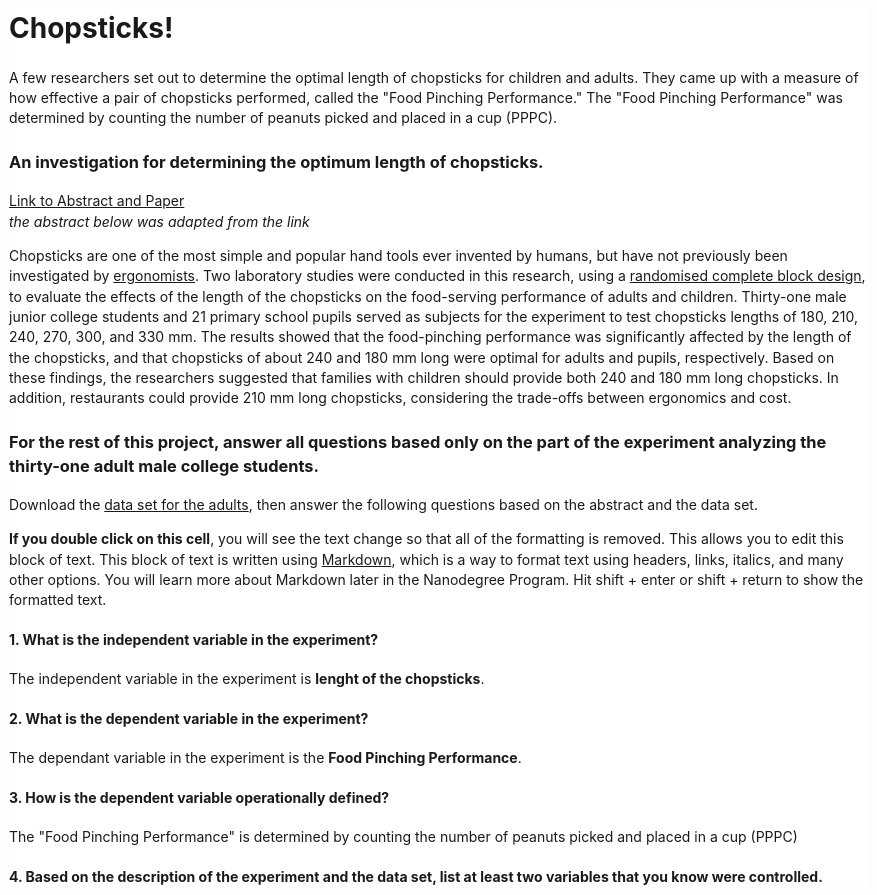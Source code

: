 
# Chopsticks!

A few researchers set out to determine the optimal length of chopsticks for children and adults. They came up with a measure of how effective a pair of chopsticks performed, called the "Food Pinching Performance." The "Food Pinching Performance" was determined by counting the number of peanuts picked and placed in a cup (PPPC).

### An investigation for determining the optimum length of chopsticks.
[Link to Abstract and Paper](http://www.ncbi.nlm.nih.gov/pubmed/15676839)  
*the abstract below was adapted from the link*

Chopsticks are one of the most simple and popular hand tools ever invented by humans, but have not previously been investigated by [ergonomists](https://www.google.com/search?q=ergonomists). Two laboratory studies were conducted in this research, using a [randomised complete block design](http://dawg.utk.edu/glossary/whatis_rcbd.htm), to evaluate the effects of the length of the chopsticks on the food-serving performance of adults and children. Thirty-one male junior college students and 21 primary school pupils served as subjects for the experiment to test chopsticks lengths of 180, 210, 240, 270, 300, and 330 mm. The results showed that the food-pinching performance was significantly affected by the length of the chopsticks, and that chopsticks of about 240 and 180 mm long were optimal for adults and pupils, respectively. Based on these findings, the researchers suggested that families with children should provide both 240 and 180 mm long chopsticks. In addition, restaurants could provide 210 mm long chopsticks, considering the trade-offs between ergonomics and cost.

### For the rest of this project, answer all questions based only on the part of the experiment analyzing the thirty-one adult male college students.
Download the [data set for the adults](https://www.udacity.com/api/nodes/4576183932/supplemental_media/chopstick-effectivenesscsv/download), then answer the following questions based on the abstract and the data set.

**If you double click on this cell**, you will see the text change so that all of the formatting is removed. This allows you to edit this block of text. This block of text is written using [Markdown](http://daringfireball.net/projects/markdown/syntax), which is a way to format text using headers, links, italics, and many other options. You will learn more about Markdown later in the Nanodegree Program. Hit shift + enter or shift + return to show the formatted text.

#### 1. What is the independent variable in the experiment?
The independent variable in the experiment is **lenght of the chopsticks**.


#### 2. What is the dependent variable in the experiment?

The dependant variable in the experiment is the **Food Pinching Performance**. 

#### 3. How is the dependent variable operationally defined?

The "Food Pinching Performance" is determined by counting the number of peanuts picked and placed in a cup (PPPC)

#### 4. Based on the description of the experiment and the data set, list at least two variables that you know were controlled.
